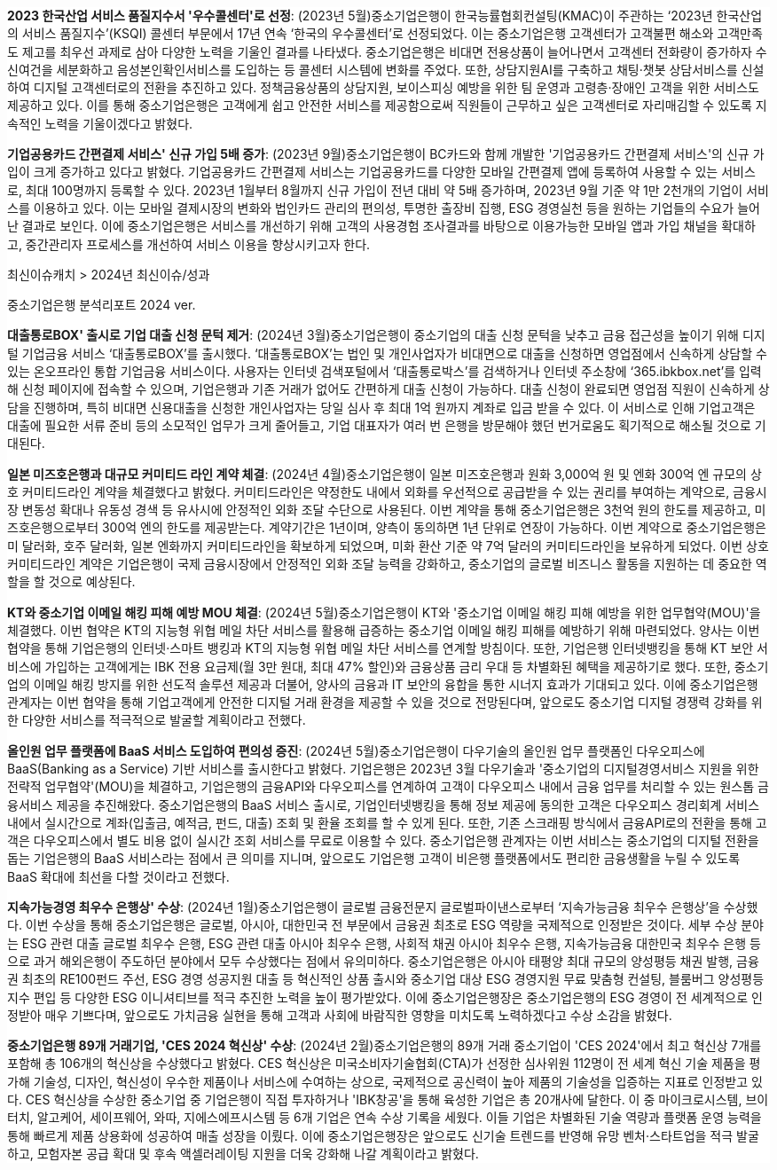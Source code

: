 **2023 한국산업 서비스 품질지수서 '우수콜센터'로 선정**: (2023년 5월)중소기업은행이 한국능률협회컨설팅(KMAC)이 주관하는 ‘2023년 한국산업의 서비스 품질지수’(KSQI) 콜센터 부문에서 17년 연속 ‘한국의 우수콜센터’로 선정되었다. 이는 중소기업은행 고객센터가 고객불편 해소와 고객만족도 제고를 최우선 과제로 삼아 다양한 노력을 기울인 결과를 나타냈다. 중소기업은행은 비대면 전용상품이 늘어나면서 고객센터 전화량이 증가하자 수신여건을 세분화하고 음성본인확인서비스를 도입하는 등 콜센터 시스템에 변화를 주었다. 또한, 상담지원AI를 구축하고 채팅·챗봇 상담서비스를 신설하여 디지털 고객센터로의 전환을 추진하고 있다. 정책금융상품의 상담지원, 보이스피싱 예방을 위한 팀 운영과 고령층·장애인 고객을 위한 서비스도 제공하고 있다. 이를 통해 중소기업은행은 고객에게 쉽고 안전한 서비스를 제공함으로써 직원들이 근무하고 싶은 고객센터로 자리매김할 수 있도록 지속적인 노력을 기울이겠다고 밝혔다.

**기업공용카드 간편결제 서비스' 신규 가입 5배 증가**: (2023년 9월)중소기업은행이 BC카드와 함께 개발한 '기업공용카드 간편결제 서비스'의 신규 가입이 크게 증가하고 있다고 밝혔다. 기업공용카드 간편결제 서비스는 기업공용카드를 다양한 모바일 간편결제 앱에 등록하여 사용할 수 있는 서비스로, 최대 100명까지 등록할 수 있다. 2023년 1월부터 8월까지 신규 가입이 전년 대비 약 5배 증가하며, 2023년 9월 기준 약 1만 2천개의 기업이 서비스를 이용하고 있다. 이는 모바일 결제시장의 변화와 법인카드 관리의 편의성, 투명한 출장비 집행, ESG 경영실천 등을 원하는 기업들의 수요가 늘어난 결과로 보인다. 이에 중소기업은행은 서비스를 개선하기 위해 고객의 사용경험 조사결과를 바탕으로 이용가능한 모바일 앱과 가입 채널을 확대하고, 중간관리자 프로세스를 개선하여 서비스 이용을 향상시키고자 한다.

최신이슈캐치 > 2024년 최신이슈/성과

중소기업은행 분석리포트 2024 ver.

**대출통로BOX' 출시로 기업 대출 신청 문턱 제거**: (2024년 3월)중소기업은행이 중소기업의 대출 신청 문턱을 낮추고 금융 접근성을 높이기 위해 디지털 기업금융 서비스 ‘대출통로BOX’를 출시했다. ‘대출통로BOX’는 법인 및 개인사업자가 비대면으로 대출을 신청하면 영업점에서 신속하게 상담할 수 있는 온오프라인 통합 기업금융 서비스이다. 사용자는 인터넷 검색포털에서 ‘대출통로박스’를 검색하거나 인터넷 주소창에 ‘365.ibkbox.net’를 입력해 신청 페이지에 접속할 수 있으며, 기업은행과 기존 거래가 없어도 간편하게 대출 신청이 가능하다. 대출 신청이 완료되면 영업점 직원이 신속하게 상담을 진행하며, 특히 비대면 신용대출을 신청한 개인사업자는 당일 심사 후 최대 1억 원까지 계좌로 입금 받을 수 있다. 이 서비스로 인해 기업고객은 대출에 필요한 서류 준비 등의 소모적인 업무가 크게 줄어들고, 기업 대표자가 여러 번 은행을 방문해야 했던 번거로움도 획기적으로 해소될 것으로 기대된다.

**일본 미즈호은행과 대규모 커미티드 라인 계약 체결**: (2024년 4월)중소기업은행이 일본 미즈호은행과 원화 3,000억 원 및 엔화 300억 엔 규모의 상호 커미티드라인 계약을 체결했다고 밝혔다. 커미티드라인은 약정한도 내에서 외화를 우선적으로 공급받을 수 있는 권리를 부여하는 계약으로, 금융시장 변동성 확대나 유동성 경색 등 유사시에 안정적인 외화 조달 수단으로 사용된다. 이번 계약을 통해 중소기업은행은 3천억 원의 한도를 제공하고, 미즈호은행으로부터 300억 엔의 한도를 제공받는다. 계약기간은 1년이며, 양측이 동의하면 1년 단위로 연장이 가능하다. 이번 계약으로 중소기업은행은 미 달러화, 호주 달러화, 일본 엔화까지 커미티드라인을 확보하게 되었으며, 미화 환산 기준 약 7억 달러의 커미티드라인을 보유하게 되었다. 이번 상호 커미티드라인 계약은 기업은행이 국제 금융시장에서 안정적인 외화 조달 능력을 강화하고, 중소기업의 글로벌 비즈니스 활동을 지원하는 데 중요한 역할을 할 것으로 예상된다.

**KT와 중소기업 이메일 해킹 피해 예방 MOU 체결**: (2024년 5월)중소기업은행이 KT와 '중소기업 이메일 해킹 피해 예방을 위한 업무협약(MOU)'을 체결했다. 이번 협약은 KT의 지능형 위협 메일 차단 서비스를 활용해 급증하는 중소기업 이메일 해킹 피해를 예방하기 위해 마련되었다. 양사는 이번 협약을 통해 기업은행의 인터넷·스마트 뱅킹과 KT의 지능형 위협 메일 차단 서비스를 연계할 방침이다. 또한, 기업은행 인터넷뱅킹을 통해 KT 보안 서비스에 가입하는 고객에게는 IBK 전용 요금제(월 3만 원대, 최대 47% 할인)와 금융상품 금리 우대 등 차별화된 혜택을 제공하기로 했다. 또한, 중소기업의 이메일 해킹 방지를 위한 선도적 솔루션 제공과 더불어, 양사의 금융과 IT 보안의 융합을 통한 시너지 효과가 기대되고 있다. 이에 중소기업은행 관계자는 이번 협약을 통해 기업고객에게 안전한 디지털 거래 환경을 제공할 수 있을 것으로 전망된다며, 앞으로도 중소기업 디지털 경쟁력 강화를 위한 다양한 서비스를 적극적으로 발굴할 계획이라고 전했다.

**올인원 업무 플랫폼에 BaaS 서비스 도입하여 편의성 증진**: (2024년 5월)중소기업은행이 다우기술의 올인원 업무 플랫폼인 다우오피스에 BaaS(Banking as a Service) 기반 서비스를 출시한다고 밝혔다. 기업은행은 2023년 3월 다우기술과 '중소기업의 디지털경영서비스 지원을 위한 전략적 업무협약'(MOU)을 체결하고, 기업은행의 금융API와 다우오피스를 연계하여 고객이 다우오피스 내에서 금융 업무를 처리할 수 있는 원스톱 금융서비스 제공을 추진해왔다. 중소기업은행의 BaaS 서비스 출시로, 기업인터넷뱅킹을 통해 정보 제공에 동의한 고객은 다우오피스 경리회계 서비스 내에서 실시간으로 계좌(입출금, 예적금, 펀드, 대출) 조회 및 환율 조회를 할 수 있게 된다. 또한, 기존 스크래핑 방식에서 금융API로의 전환을 통해 고객은 다우오피스에서 별도 비용 없이 실시간 조회 서비스를 무료로 이용할 수 있다. 중소기업은행 관계자는 이번 서비스는 중소기업의 디지털 전환을 돕는 기업은행의 BaaS 서비스라는 점에서 큰 의미를 지니며, 앞으로도 기업은행 고객이 비은행 플랫폼에서도 편리한 금융생활을 누릴 수 있도록 BaaS 확대에 최선을 다할 것이라고 전했다.

**지속가능경영 최우수 은행상' 수상**: (2024년 1월)중소기업은행이 글로벌 금융전문지 글로벌파이낸스로부터 ‘지속가능금융 최우수 은행상’을 수상했다. 이번 수상을 통해 중소기업은행은 글로벌, 아시아, 대한민국 전 부문에서 금융권 최초로 ESG 역량을 국제적으로 인정받은 것이다. 세부 수상 분야는 ESG 관련 대출 글로벌 최우수 은행, ESG 관련 대출 아시아 최우수 은행, 사회적 채권 아시아 최우수 은행, 지속가능금융 대한민국 최우수 은행 등으로 과거 해외은행이 주도하던 분야에서 모두 수상했다는 점에서 유의미하다. 중소기업은행은 아시아 태평양 최대 규모의 양성평등 채권 발행, 금융권 최초의 RE100펀드 주선, ESG 경영 성공지원 대출 등 혁신적인 상품 출시와 중소기업 대상 ESG 경영지원 무료 맞춤형 컨설팅, 블룸버그 양성평등지수 편입 등 다양한 ESG 이니셔티브를 적극 추진한 노력을 높이 평가받았다. 이에 중소기업은행장은 중소기업은행의 ESG 경영이 전 세계적으로 인정받아 매우 기쁘다며, 앞으로도 가치금융 실현을 통해 고객과 사회에 바람직한 영향을 미치도록 노력하겠다고 수상 소감을 밝혔다.

**중소기업은행 89개 거래기업, 'CES 2024 혁신상' 수상**: (2024년 2월)중소기업은행의 89개 거래 중소기업이 'CES 2024'에서 최고 혁신상 7개를 포함해 총 106개의 혁신상을 수상했다고 밝혔다. CES 혁신상은 미국소비자기술협회(CTA)가 선정한 심사위원 112명이 전 세계 혁신 기술 제품을 평가해 기술성, 디자인, 혁신성이 우수한 제품이나 서비스에 수여하는 상으로, 국제적으로 공신력이 높아 제품의 기술성을 입증하는 지표로 인정받고 있다. CES 혁신상을 수상한 중소기업 중 기업은행이 직접 투자하거나 'IBK창공'을 통해 육성한 기업은 총 20개사에 달한다. 이 중 마이크로시스템, 브이터치, 알고케어, 세이프웨어, 와따, 지에스에프시스템 등 6개 기업은 연속 수상 기록을 세웠다. 이들 기업은 차별화된 기술 역량과 플랫폼 운영 능력을 통해 빠르게 제품 상용화에 성공하여 매출 성장을 이뤘다. 이에 중소기업은행장은 앞으로도 신기술 트렌드를 반영해 유망 벤처·스타트업을 적극 발굴하고, 모험자본 공급 확대 및 후속 액셀러레이팅 지원을 더욱 강화해 나갈 계획이라고 밝혔다.
